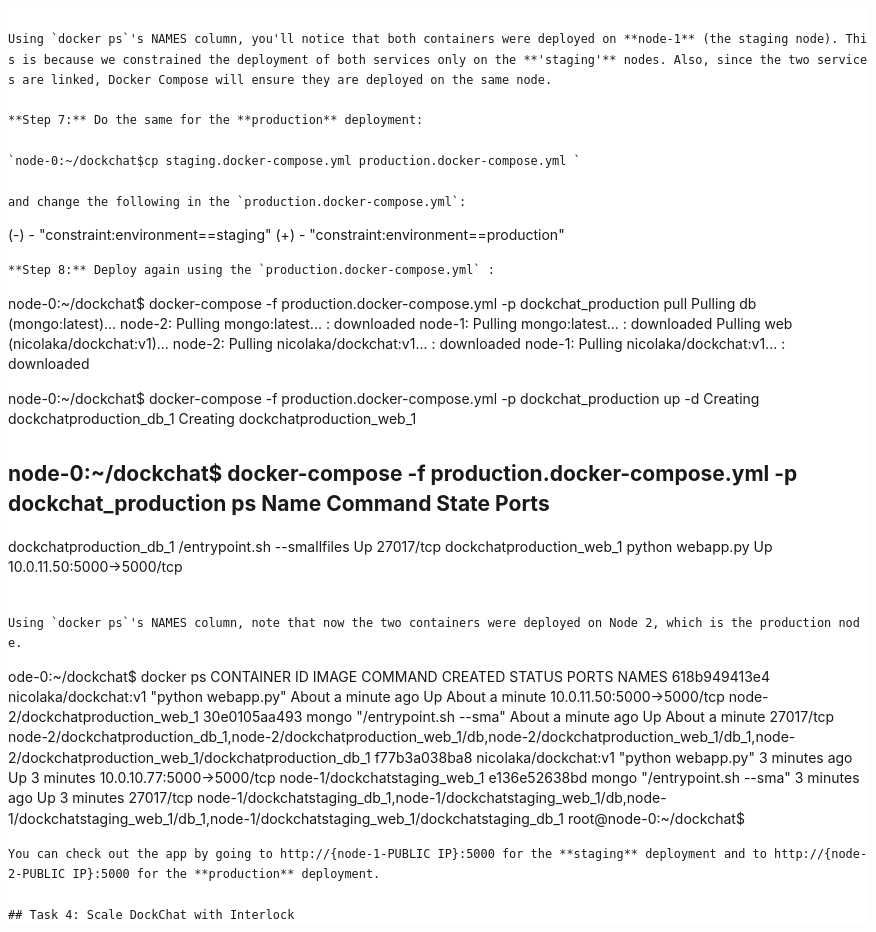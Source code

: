 
```

Using `docker ps`'s NAMES column, you'll notice that both containers were deployed on **node-1** (the staging node). This is because we constrained the deployment of both services only on the **'staging'** nodes. Also, since the two services are linked, Docker Compose will ensure they are deployed on the same node.

**Step 7:** Do the same for the **production** deployment:

`node-0:~/dockchat$cp staging.docker-compose.yml production.docker-compose.yml `

and change the following in the `production.docker-compose.yml`:

```
(-) - "constraint:environment==staging"
(+) - "constraint:environment==production"

```
**Step 8:** Deploy again using the `production.docker-compose.yml` :

```
node-0:~/dockchat$ docker-compose -f production.docker-compose.yml -p dockchat_production pull
Pulling db (mongo:latest)...
node-2: Pulling mongo:latest... : downloaded
node-1: Pulling mongo:latest... : downloaded
Pulling web (nicolaka/dockchat:v1)...
node-2: Pulling nicolaka/dockchat:v1... : downloaded
node-1: Pulling nicolaka/dockchat:v1... : downloaded

node-0:~/dockchat$ docker-compose -f production.docker-compose.yml -p dockchat_production up -d
Creating dockchatproduction_db_1
Creating dockchatproduction_web_1

node-0:~/dockchat$ docker-compose -f production.docker-compose.yml -p dockchat_production ps
          Name                       Command             State             Ports
------------------------------------------------------------------------------------------
dockchatproduction_db_1    /entrypoint.sh --smallfiles   Up      27017/tcp
dockchatproduction_web_1   python webapp.py              Up      10.0.11.50:5000->5000/tcp

```

Using `docker ps`'s NAMES column, note that now the two containers were deployed on Node 2, which is the production node.

```
ode-0:~/dockchat$ docker ps
CONTAINER ID        IMAGE                  COMMAND                  CREATED              STATUS              PORTS                       NAMES
618b949413e4        nicolaka/dockchat:v1   "python webapp.py"       About a minute ago   Up About a minute   10.0.11.50:5000->5000/tcp   node-2/dockchatproduction_web_1
30e0105aa493        mongo                  "/entrypoint.sh --sma"   About a minute ago   Up About a minute   27017/tcp                   node-2/dockchatproduction_db_1,node-2/dockchatproduction_web_1/db,node-2/dockchatproduction_web_1/db_1,node-2/dockchatproduction_web_1/dockchatproduction_db_1
f77b3a038ba8        nicolaka/dockchat:v1   "python webapp.py"       3 minutes ago        Up 3 minutes        10.0.10.77:5000->5000/tcp   node-1/dockchatstaging_web_1
e136e52638bd        mongo                  "/entrypoint.sh --sma"   3 minutes ago        Up 3 minutes        27017/tcp                   node-1/dockchatstaging_db_1,node-1/dockchatstaging_web_1/db,node-1/dockchatstaging_web_1/db_1,node-1/dockchatstaging_web_1/dockchatstaging_db_1
root@node-0:~/dockchat$
```
You can check out the app by going to http://{node-1-PUBLIC IP}:5000 for the **staging** deployment and to http://{node-2-PUBLIC IP}:5000 for the **production** deployment.

## Task 4: Scale DockChat with Interlock

```